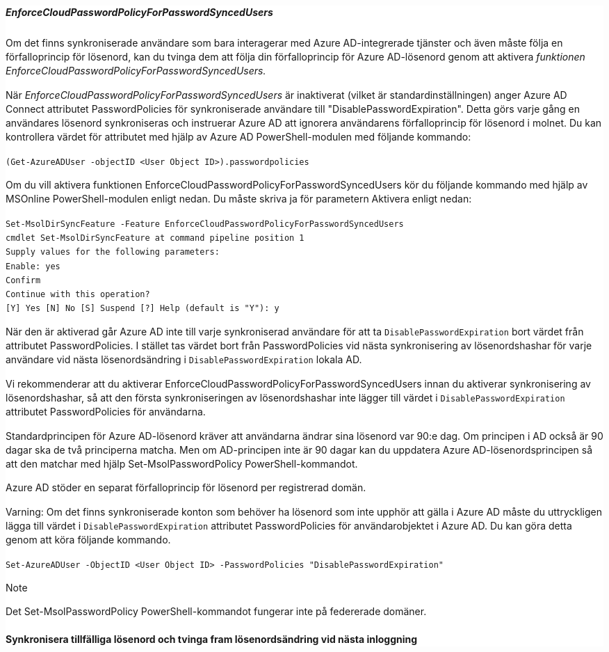##### <a name="enforcecloudpasswordpolicyforpasswordsyncedusers"></a>EnforceCloudPasswordPolicyForPasswordSyncedUsers

Om det finns synkroniserade användare som bara interagerar med Azure AD-integrerade tjänster och även måste följa en förfalloprincip för lösenord, kan du tvinga dem att följa din förfalloprincip för Azure AD-lösenord genom att aktivera *funktionen EnforceCloudPasswordPolicyForPasswordSyncedUsers.*

När *EnforceCloudPasswordPolicyForPasswordSyncedUsers* är inaktiverat (vilket är standardinställningen) anger Azure AD Connect attributet PasswordPolicies för synkroniserade användare till "DisablePasswordExpiration". Detta görs varje gång en användares lösenord synkroniseras och instruerar Azure AD att ignorera användarens förfalloprincip för lösenord i molnet. Du kan kontrollera värdet för attributet med hjälp av Azure AD PowerShell-modulen med följande kommando:

`(Get-AzureADUser -objectID <User Object ID>).passwordpolicies`

Om du vill aktivera funktionen EnforceCloudPasswordPolicyForPasswordSyncedUsers kör du följande kommando med hjälp av MSOnline PowerShell-modulen enligt nedan. Du måste skriva ja för parametern Aktivera enligt nedan:

```
Set-MsolDirSyncFeature -Feature EnforceCloudPasswordPolicyForPasswordSyncedUsers
cmdlet Set-MsolDirSyncFeature at command pipeline position 1
Supply values for the following parameters:
Enable: yes
Confirm
Continue with this operation?
[Y] Yes [N] No [S] Suspend [?] Help (default is "Y"): y
```

När den är aktiverad går Azure AD inte till varje synkroniserad användare för att ta `DisablePasswordExpiration` bort värdet från attributet PasswordPolicies. I stället tas värdet bort från PasswordPolicies vid nästa synkronisering av lösenordshashar för varje användare vid nästa lösenordsändring i `DisablePasswordExpiration` lokala AD.

Vi rekommenderar att du aktiverar EnforceCloudPasswordPolicyForPasswordSyncedUsers innan du aktiverar synkronisering av lösenordshashar, så att den första synkroniseringen av lösenordshashar inte lägger till värdet i `DisablePasswordExpiration` attributet PasswordPolicies för användarna.

Standardprincipen för Azure AD-lösenord kräver att användarna ändrar sina lösenord var 90:e dag. Om principen i AD också är 90 dagar ska de två principerna matcha. Men om AD-principen inte är 90 dagar kan du uppdatera Azure AD-lösenordsprincipen så att den matchar med hjälp Set-MsolPasswordPolicy PowerShell-kommandot.

Azure AD stöder en separat förfalloprincip för lösenord per registrerad domän.

Varning: Om det finns synkroniserade konton som behöver ha lösenord som inte upphör att gälla i Azure AD måste du uttryckligen lägga till värdet i `DisablePasswordExpiration` attributet PasswordPolicies för användarobjektet i Azure AD.  Du kan göra detta genom att köra följande kommando.

`Set-AzureADUser -ObjectID <User Object ID> -PasswordPolicies "DisablePasswordExpiration"`

> [!NOTE]
> Det Set-MsolPasswordPolicy PowerShell-kommandot fungerar inte på federerade domäner. 

#### <a name="synchronizing-temporary-passwords-and-force-password-change-on-next-logon"></a>Synkronisera tillfälliga lösenord och tvinga fram lösenordsändring vid nästa inloggning
